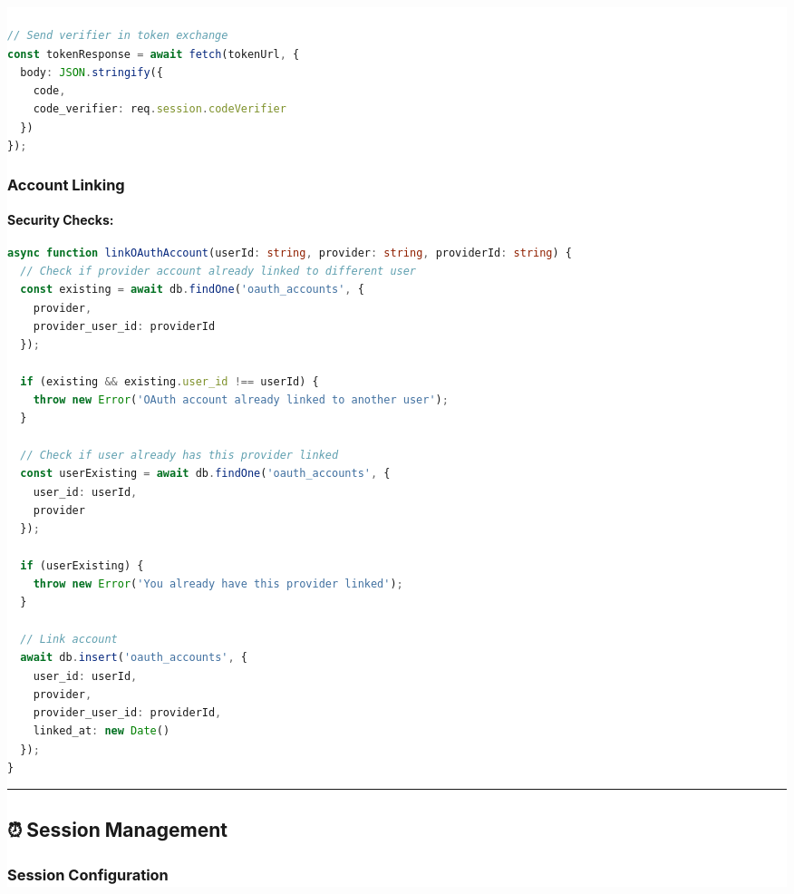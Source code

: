 ```typescript

// Send verifier in token exchange
const tokenResponse = await fetch(tokenUrl, {
  body: JSON.stringify({
    code,
    code_verifier: req.session.codeVerifier
  })
});
```

### Account Linking

**Security Checks:**
```typescript
async function linkOAuthAccount(userId: string, provider: string, providerId: string) {
  // Check if provider account already linked to different user
  const existing = await db.findOne('oauth_accounts', {
    provider,
    provider_user_id: providerId
  });
  
  if (existing && existing.user_id !== userId) {
    throw new Error('OAuth account already linked to another user');
  }
  
  // Check if user already has this provider linked
  const userExisting = await db.findOne('oauth_accounts', {
    user_id: userId,
    provider
  });
  
  if (userExisting) {
    throw new Error('You already have this provider linked');
  }
  
  // Link account
  await db.insert('oauth_accounts', {
    user_id: userId,
    provider,
    provider_user_id: providerId,
    linked_at: new Date()
  });
}
```

---

## ⏰ Session Management

### Session Configuration
